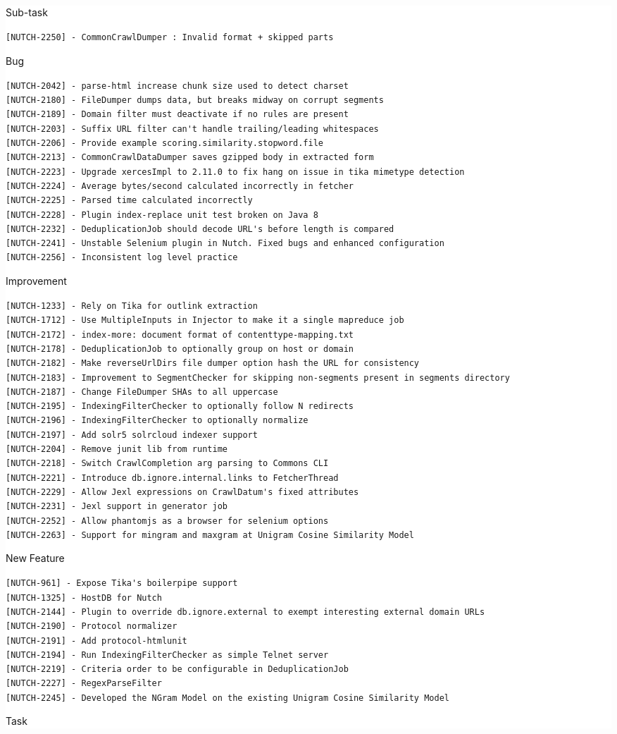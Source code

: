 Sub-task

    [NUTCH-2250] - CommonCrawlDumper : Invalid format + skipped parts

Bug

    [NUTCH-2042] - parse-html increase chunk size used to detect charset
    [NUTCH-2180] - FileDumper dumps data, but breaks midway on corrupt segments
    [NUTCH-2189] - Domain filter must deactivate if no rules are present
    [NUTCH-2203] - Suffix URL filter can't handle trailing/leading whitespaces
    [NUTCH-2206] - Provide example scoring.similarity.stopword.file
    [NUTCH-2213] - CommonCrawlDataDumper saves gzipped body in extracted form
    [NUTCH-2223] - Upgrade xercesImpl to 2.11.0 to fix hang on issue in tika mimetype detection
    [NUTCH-2224] - Average bytes/second calculated incorrectly in fetcher
    [NUTCH-2225] - Parsed time calculated incorrectly
    [NUTCH-2228] - Plugin index-replace unit test broken on Java 8
    [NUTCH-2232] - DeduplicationJob should decode URL's before length is compared
    [NUTCH-2241] - Unstable Selenium plugin in Nutch. Fixed bugs and enhanced configuration
    [NUTCH-2256] - Inconsistent log level practice

Improvement

    [NUTCH-1233] - Rely on Tika for outlink extraction
    [NUTCH-1712] - Use MultipleInputs in Injector to make it a single mapreduce job
    [NUTCH-2172] - index-more: document format of contenttype-mapping.txt
    [NUTCH-2178] - DeduplicationJob to optionally group on host or domain
    [NUTCH-2182] - Make reverseUrlDirs file dumper option hash the URL for consistency
    [NUTCH-2183] - Improvement to SegmentChecker for skipping non-segments present in segments directory
    [NUTCH-2187] - Change FileDumper SHAs to all uppercase
    [NUTCH-2195] - IndexingFilterChecker to optionally follow N redirects
    [NUTCH-2196] - IndexingFilterChecker to optionally normalize
    [NUTCH-2197] - Add solr5 solrcloud indexer support
    [NUTCH-2204] - Remove junit lib from runtime
    [NUTCH-2218] - Switch CrawlCompletion arg parsing to Commons CLI
    [NUTCH-2221] - Introduce db.ignore.internal.links to FetcherThread
    [NUTCH-2229] - Allow Jexl expressions on CrawlDatum's fixed attributes
    [NUTCH-2231] - Jexl support in generator job
    [NUTCH-2252] - Allow phantomjs as a browser for selenium options
    [NUTCH-2263] - Support for mingram and maxgram at Unigram Cosine Similarity Model

New Feature

    [NUTCH-961] - Expose Tika's boilerpipe support
    [NUTCH-1325] - HostDB for Nutch
    [NUTCH-2144] - Plugin to override db.ignore.external to exempt interesting external domain URLs
    [NUTCH-2190] - Protocol normalizer
    [NUTCH-2191] - Add protocol-htmlunit
    [NUTCH-2194] - Run IndexingFilterChecker as simple Telnet server
    [NUTCH-2219] - Criteria order to be configurable in DeduplicationJob
    [NUTCH-2227] - RegexParseFilter
    [NUTCH-2245] - Developed the NGram Model on the existing Unigram Cosine Similarity Model

Task
